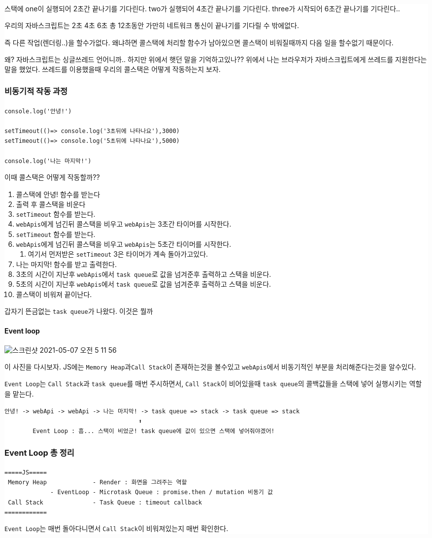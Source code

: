 스택에 one이 실행되어 2초간 끝나기를 기다린다. two가 실행되어 4초간 끝나기를 기다린다. three가 시작되어 6초간 끝나기를 기다린다..

우리의 자바스크립트는 2초 4초 6초 총 12초동안 가만히 네트워크 통신이 끝나기를 기다릴 수 밖에없다.

즉 다른 작업(렌더링..)을 할수가없다. 왜냐하면 콜스택에 처리할 함수가 남아있으면 콜스택이 비워질때까지 다음 일을 할수없기 때문이다.

왜? 자바스크립트는 싱글쓰레드 언어니까.. 하지만 위에서 햇던 말을 기억하고있나?? 위에서 나는 브라우저가 자바스크립트에게 쓰레드를 지원한다는 말을 했었다. 쓰레드를 이용했을때 우리의 콜스택은 어떻게 작동하는지 보자.

### 비동기적 작동 과정

```
console.log('안녕!')

setTimeout(()=> console.log('3초뒤에 나타나요'),3000)
setTimeout(()=> console.log('5초뒤에 나타나요'),5000)

console.log('나는 마지막!')
```

이때 콜스택은 어떻게 작동할까?? 

1. 콜스택에 안녕! 함수를 받는다
2. 출력 후 콜스택을 비운다
3. `setTimeout` 함수를 받는다.
4. `webApis`에게 넘긴뒤 콜스택을 비우고 `webApis`는 3초간 타이머를 시작한다.
5. `setTimeout` 함수를 받는다.
6. `webApis`에게 넘긴뒤 콜스택을 비우고 `webApis`는 5초간 타이머를 시작한다.
   1. 여기서 먼저받은 `setTimeout` 3은 타이머가 계속 돌아가고있다.
7. 나는 마지막! 함수를 받고 출력한다.
8. 3초의 시간이 지난후 `webApis`에서 `task queue`로 값을 넘겨준후 출력하고 스택을 비운다.
9. 5초의 시간이 지난후 `webApis`에서 `task queue`로 값을 넘겨준후 출력하고 스택을 비운다.
10. 콜스택이 비워져 끝이난다.

갑자기 뜬금없는 `task queue`가 나왔다. 이것은 뭘까

#### Event loop

<img width="694" alt="스크린샷 2021-05-07 오전 5 11 56" src="https://user-images.githubusercontent.com/56789064/117359717-bfe97980-aef2-11eb-81ff-925086afc081.png">

이 사진을 다시보자. JS에는 `Memory Heap`과`Call Stack`이 존재하는것을 볼수있고 `webApis`에서 비동기적인 부분을 처리해준다는것을 알수있다.

`Event Loop`는 `Call Stack`과 `task queue`를 매번 주시하면서, `Call Stack`이 비어있을때 `task queue`의 콜백값들을 스택에 넣어 실행시키는 역할을 맡는다.

```
안녕! -> webApi -> webApi -> 나는 마지막! -> task queue => stack -> task queue => stack
                                      ⬆
        Event Loop : 흠... 스택이 비었군! task queue에 값이 있으면 스택에 넣어줘야겠어!
```

### Event Loop 총 정리

```
=====JS=====
 Memory Heap             - Render : 화면을 그려주는 역할
             - EventLoop - Microtask Queue : promise.then / mutation 비동기 값
 Call Stack              - Task Queue : timeout callback 
============
```
`Event Loop`는 매번 돌아다니면서 `Call Stack`이 비워져있는지 매번 확인한다.
